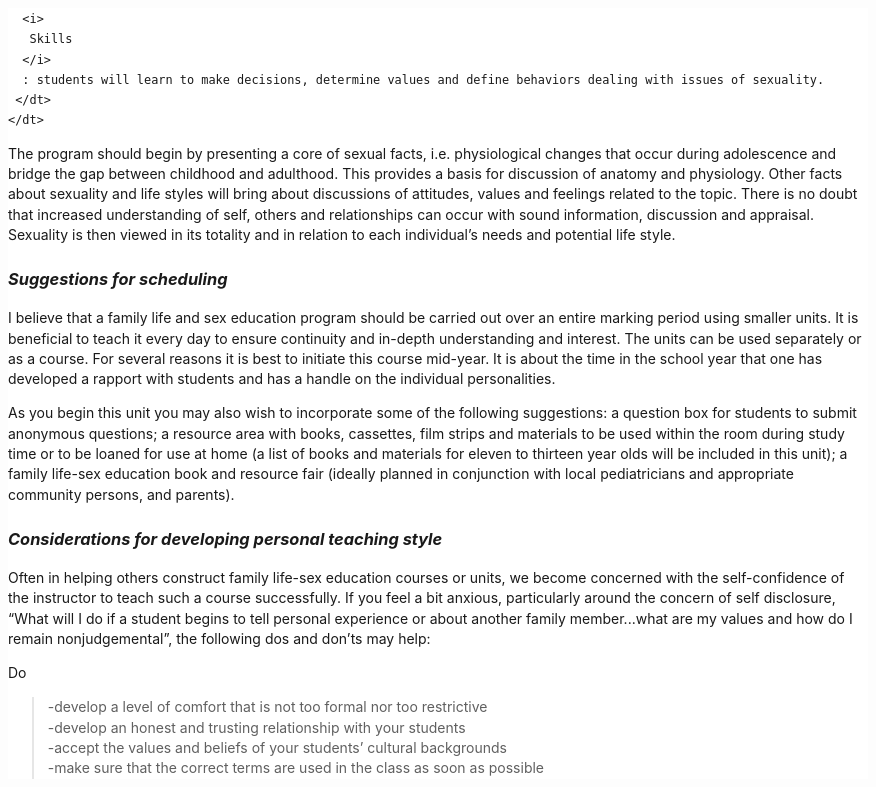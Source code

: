       <i>
       Skills
      </i>
      : students will learn to make decisions, determine values and define behaviors dealing with issues of sexuality.
     </dt>
    </dt>
   </dt>
  </dl>
 </blockquote>
 The program should begin by presenting a core of sexual facts, i.e. physiological changes that occur during adolescence and bridge the gap between childhood and adulthood. This provides a basis for discussion of anatomy and physiology. Other facts about sexuality and life styles will bring about discussions of attitudes, values and feelings related to the topic. There is no doubt that increased understanding of self, others and relationships can occur with sound information, discussion and appraisal. Sexuality is then viewed in its totality and in relation to each individual’s needs and potential life style.
<h3>
  <i>
   Suggestions for scheduling
  </i>
 </h3>
 I believe that a family life and sex education program should be carried out over an entire marking period using smaller units. It is beneficial to teach it every day to ensure continuity and in-depth understanding and interest. The units can be used separately or as a course. For several reasons it is best to initiate this course mid-year. It is about the time in the school year that one has developed a rapport with students and has a handle on the individual personalities.
 <p>
  As you begin this unit you may also wish to incorporate some of the following suggestions: a question box for students to submit anonymous questions; a resource area with books, cassettes, film strips and materials to be used within the room during study time or to be loaned for use at home (a list of books and materials for eleven to thirteen year olds will be included in this unit); a family life-sex education book and resource fair (ideally planned in conjunction with local pediatricians and appropriate community persons, and parents).
 </p>
<h3>
  <i>
   Considerations for developing personal teaching style
  </i>
 </h3>
 Often in helping others construct family life-sex education courses or units, we become concerned with the self-confidence of the instructor to teach such a course successfully. If you feel a bit anxious, particularly around the concern of self disclosure, “What will I do if a student begins to tell personal experience or about another family member...what are my values and how do I remain nonjudgemental”, the following dos and don’ts may help:
 <p>
  Do
 </p>
<blockquote>
  <dl>
   <dt>
    -develop a level of comfort that is not too formal nor too restrictive
    <dt>
     -develop an honest and trusting relationship with your students
     <dt>
      -accept the values and beliefs of your students’ cultural backgrounds
      <dt>
       -make sure that the correct terms are used in the class as soon as possible
      </dt>
     </dt>
    </dt>
   </dt>
  </dl>
 </blockquote>